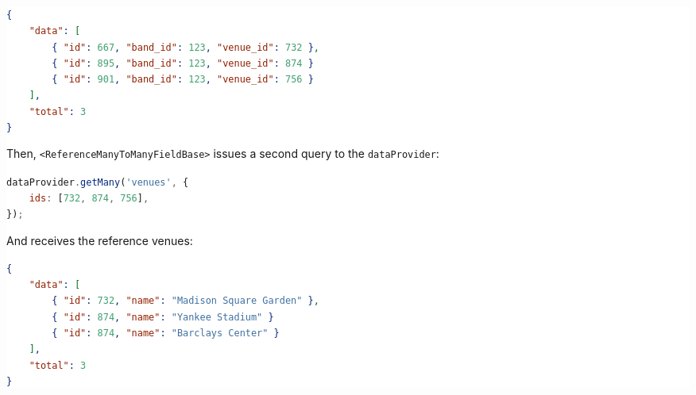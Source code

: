 ```json
{
    "data": [
        { "id": 667, "band_id": 123, "venue_id": 732 },
        { "id": 895, "band_id": 123, "venue_id": 874 }
        { "id": 901, "band_id": 123, "venue_id": 756 }
    ],
    "total": 3
}
```

Then, `<ReferenceManyToManyFieldBase>` issues a second query to the `dataProvider`:

```js
dataProvider.getMany('venues', {
    ids: [732, 874, 756],
});
```

And receives the reference venues:

```json
{
    "data": [
        { "id": 732, "name": "Madison Square Garden" },
        { "id": 874, "name": "Yankee Stadium" }
        { "id": 874, "name": "Barclays Center" }
    ],
    "total": 3
}
```
